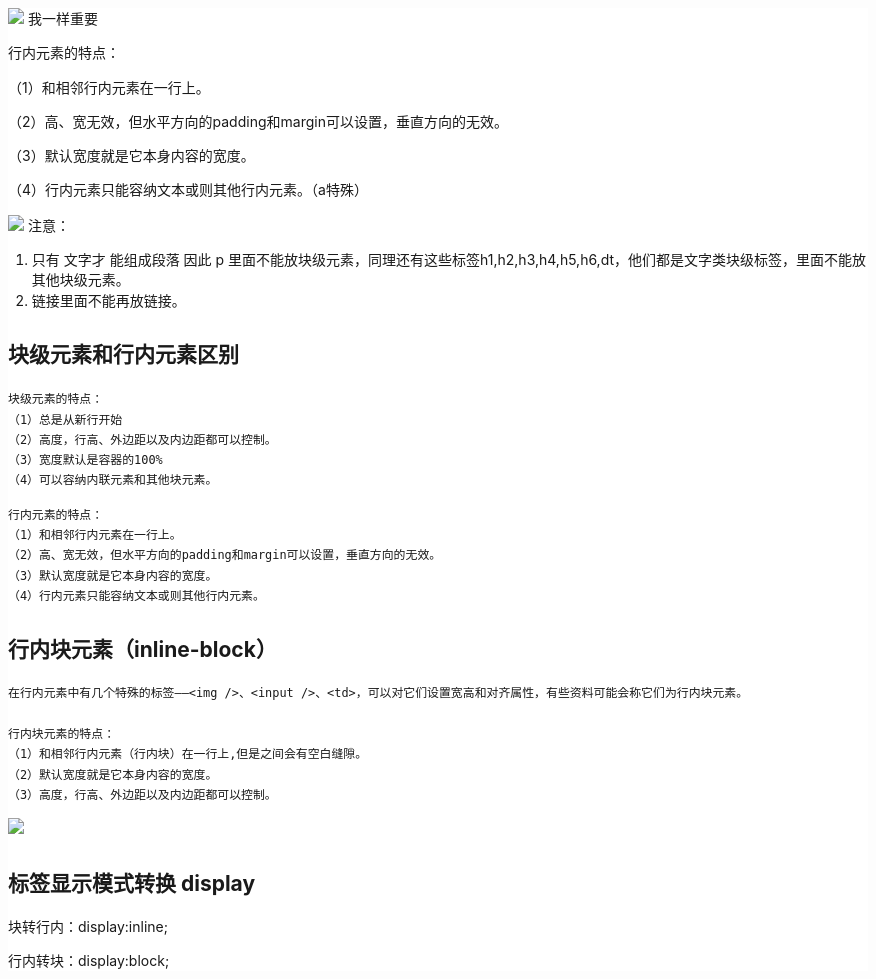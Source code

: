   <img src="../media/wf.jpg" />  我一样重要

行内元素的特点：

（1）和相邻行内元素在一行上。

（2）高、宽无效，但水平方向的padding和margin可以设置，垂直方向的无效。

（3）默认宽度就是它本身内容的宽度。

（4）行内元素只能容纳文本或则其他行内元素。（a特殊）

  <img src="../media/w.jpg" />    注意：

1. 只有 文字才 能组成段落  因此 p  里面不能放块级元素，同理还有这些标签h1,h2,h3,h4,h5,h6,dt，他们都是文字类块级标签，里面不能放其他块级元素。
2. 链接里面不能再放链接。



## 块级元素和行内元素区别

~~~
块级元素的特点：
（1）总是从新行开始
（2）高度，行高、外边距以及内边距都可以控制。
（3）宽度默认是容器的100%
（4）可以容纳内联元素和其他块元素。
~~~

~~~
行内元素的特点：
（1）和相邻行内元素在一行上。
（2）高、宽无效，但水平方向的padding和margin可以设置，垂直方向的无效。
（3）默认宽度就是它本身内容的宽度。
（4）行内元素只能容纳文本或则其他行内元素。
~~~

## 行内块元素（inline-block）

```
在行内元素中有几个特殊的标签——<img />、<input />、<td>，可以对它们设置宽高和对齐属性，有些资料可能会称它们为行内块元素。

行内块元素的特点：
（1）和相邻行内元素（行内块）在一行上,但是之间会有空白缝隙。
（2）默认宽度就是它本身内容的宽度。
（3）高度，行高、外边距以及内边距都可以控制。
```

<img src="../media/lyc.jpg" width="400" />

## 标签显示模式转换 display

块转行内：display:inline;

行内转块：display:block;

